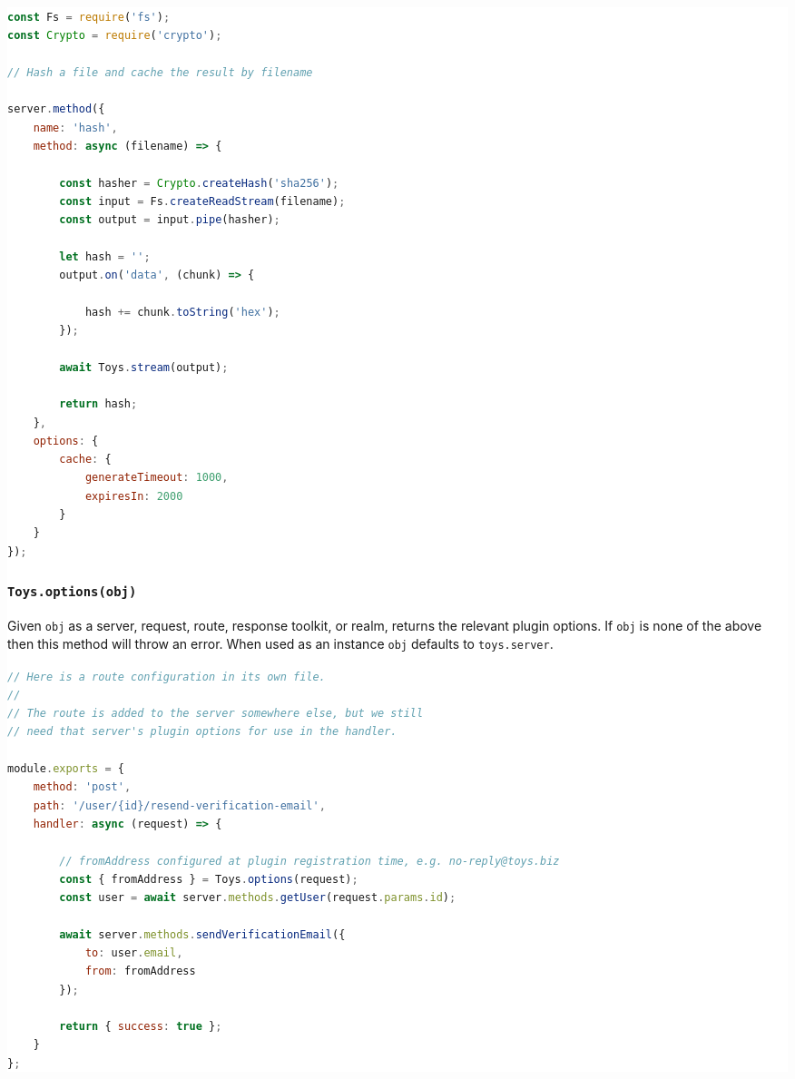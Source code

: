 ```js
const Fs = require('fs');
const Crypto = require('crypto');

// Hash a file and cache the result by filename

server.method({
    name: 'hash',
    method: async (filename) => {

        const hasher = Crypto.createHash('sha256');
        const input = Fs.createReadStream(filename);
        const output = input.pipe(hasher);

        let hash = '';
        output.on('data', (chunk) => {

            hash += chunk.toString('hex');
        });

        await Toys.stream(output);

        return hash;
    },
    options: {
        cache: {
            generateTimeout: 1000,
            expiresIn: 2000
        }
    }
});
```

### `Toys.options(obj)`

Given `obj` as a server, request, route, response toolkit, or realm, returns the relevant plugin options.  If `obj` is none of the above then this method will throw an error.  When used as an instance `obj` defaults to `toys.server`.

```js
// Here is a route configuration in its own file.
//
// The route is added to the server somewhere else, but we still
// need that server's plugin options for use in the handler.

module.exports = {
    method: 'post',
    path: '/user/{id}/resend-verification-email',
    handler: async (request) => {

        // fromAddress configured at plugin registration time, e.g. no-reply@toys.biz
        const { fromAddress } = Toys.options(request);
        const user = await server.methods.getUser(request.params.id);

        await server.methods.sendVerificationEmail({
            to: user.email,
            from: fromAddress
        });

        return { success: true };
    }
};
```
